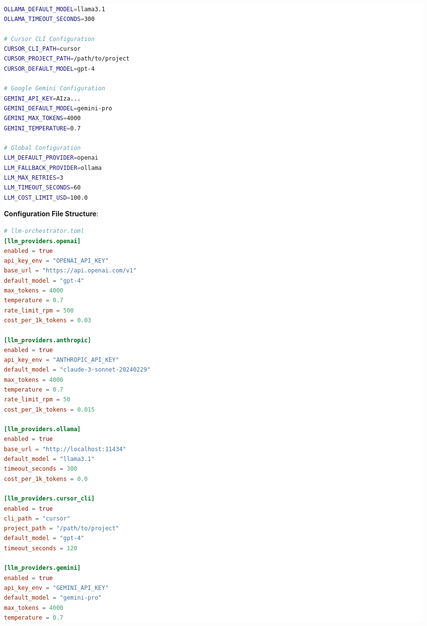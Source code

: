 ```bash
OLLAMA_DEFAULT_MODEL=llama3.1
OLLAMA_TIMEOUT_SECONDS=300

# Cursor CLI Configuration
CURSOR_CLI_PATH=cursor
CURSOR_PROJECT_PATH=/path/to/project
CURSOR_DEFAULT_MODEL=gpt-4

# Google Gemini Configuration
GEMINI_API_KEY=AIza...
GEMINI_DEFAULT_MODEL=gemini-pro
GEMINI_MAX_TOKENS=4000
GEMINI_TEMPERATURE=0.7

# Global Configuration
LLM_DEFAULT_PROVIDER=openai
LLM_FALLBACK_PROVIDER=ollama
LLM_MAX_RETRIES=3
LLM_TIMEOUT_SECONDS=60
LLM_COST_LIMIT_USD=100.0
```

**Configuration File Structure**:
```toml
# llm-orchestrator.toml
[llm_providers.openai]
enabled = true
api_key_env = "OPENAI_API_KEY"
base_url = "https://api.openai.com/v1"
default_model = "gpt-4"
max_tokens = 4000
temperature = 0.7
rate_limit_rpm = 500
cost_per_1k_tokens = 0.03

[llm_providers.anthropic]
enabled = true
api_key_env = "ANTHROPIC_API_KEY"
default_model = "claude-3-sonnet-20240229"
max_tokens = 4000
temperature = 0.7
rate_limit_rpm = 50
cost_per_1k_tokens = 0.015

[llm_providers.ollama]
enabled = true
base_url = "http://localhost:11434"
default_model = "llama3.1"
timeout_seconds = 300
cost_per_1k_tokens = 0.0

[llm_providers.cursor_cli]
enabled = true
cli_path = "cursor"
project_path = "/path/to/project"
default_model = "gpt-4"
timeout_seconds = 120

[llm_providers.gemini]
enabled = true
api_key_env = "GEMINI_API_KEY"
default_model = "gemini-pro"
max_tokens = 4000
temperature = 0.7
```